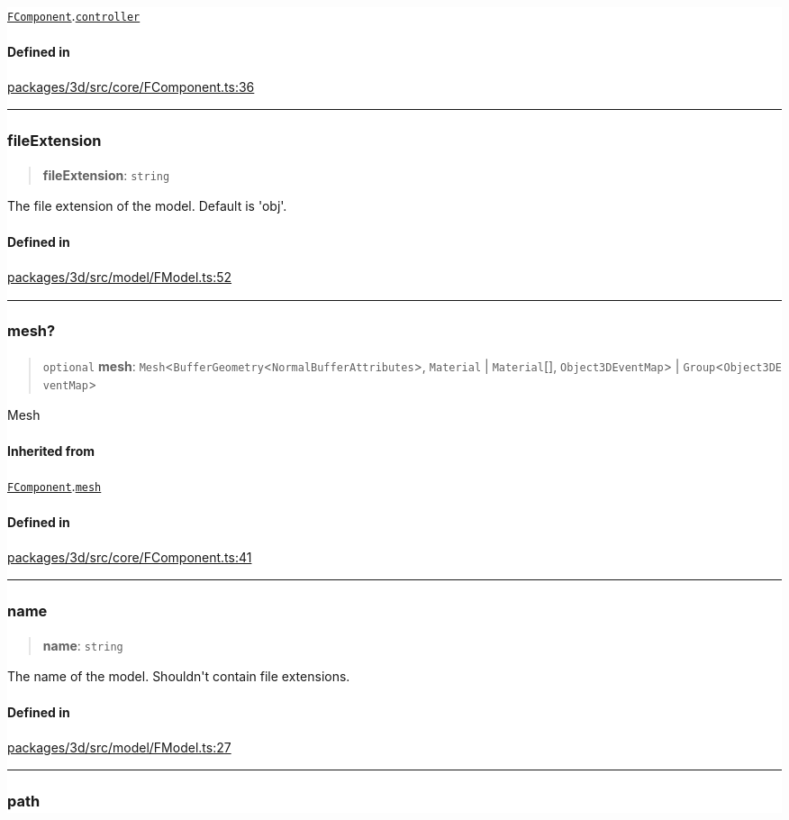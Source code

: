 [`FComponent`](FComponent.md).[`controller`](FComponent.md#controller)

#### Defined in

[packages/3d/src/core/FComponent.ts:36](https://github.com/fibbojs/fibbo/blob/22e935206e75566f1a9d7fdd87a9aaa5b0efc202/packages/3d/src/core/FComponent.ts#L36)

***

### fileExtension

> **fileExtension**: `string`

The file extension of the model.
Default is 'obj'.

#### Defined in

[packages/3d/src/model/FModel.ts:52](https://github.com/fibbojs/fibbo/blob/22e935206e75566f1a9d7fdd87a9aaa5b0efc202/packages/3d/src/model/FModel.ts#L52)

***

### mesh?

> `optional` **mesh**: `Mesh`\<`BufferGeometry`\<`NormalBufferAttributes`\>, `Material` \| `Material`[], `Object3DEventMap`\> \| `Group`\<`Object3DEventMap`\>

Mesh

#### Inherited from

[`FComponent`](FComponent.md).[`mesh`](FComponent.md#mesh)

#### Defined in

[packages/3d/src/core/FComponent.ts:41](https://github.com/fibbojs/fibbo/blob/22e935206e75566f1a9d7fdd87a9aaa5b0efc202/packages/3d/src/core/FComponent.ts#L41)

***

### name

> **name**: `string`

The name of the model.
Shouldn't contain file extensions.

#### Defined in

[packages/3d/src/model/FModel.ts:27](https://github.com/fibbojs/fibbo/blob/22e935206e75566f1a9d7fdd87a9aaa5b0efc202/packages/3d/src/model/FModel.ts#L27)

***

### path
